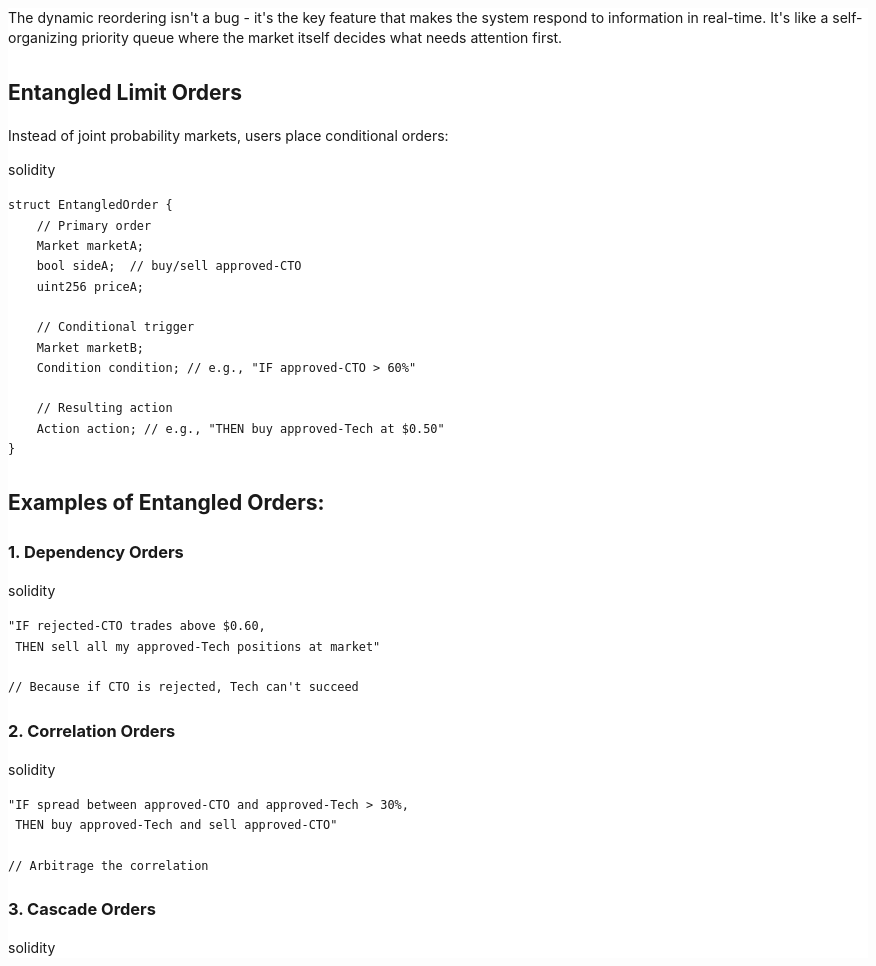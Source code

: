 The dynamic reordering isn't a bug - it's the key feature that makes the system respond to information in real-time. It's like a self-organizing priority queue where the market itself decides what needs attention first.

## Entangled Limit Orders

Instead of joint probability markets, users place conditional orders:

solidity

```solidity
struct EntangledOrder {
    // Primary order
    Market marketA;
    bool sideA;  // buy/sell approved-CTO
    uint256 priceA;
    
    // Conditional trigger
    Market marketB;
    Condition condition; // e.g., "IF approved-CTO > 60%"
    
    // Resulting action
    Action action; // e.g., "THEN buy approved-Tech at $0.50"
}
```

## Examples of Entangled Orders:

### 1. **Dependency Orders**

solidity

```solidity
"IF rejected-CTO trades above $0.60,
 THEN sell all my approved-Tech positions at market"
 
// Because if CTO is rejected, Tech can't succeed
```

### 2. **Correlation Orders**

solidity

```solidity
"IF spread between approved-CTO and approved-Tech > 30%,
 THEN buy approved-Tech and sell approved-CTO"
 
// Arbitrage the correlation
```

### 3. **Cascade Orders**

solidity
